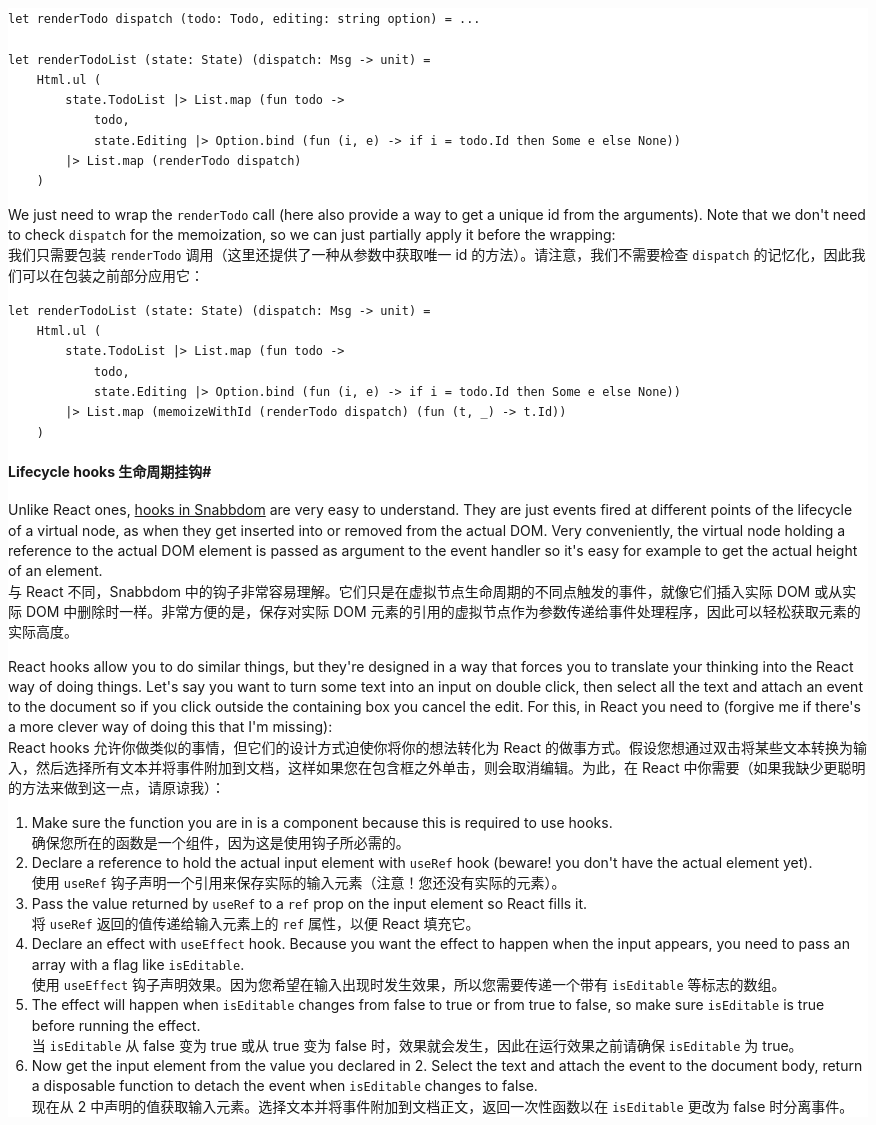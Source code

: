 ```
let renderTodo dispatch (todo: Todo, editing: string option) = ...

let renderTodoList (state: State) (dispatch: Msg -> unit) =
    Html.ul (
        state.TodoList |> List.map (fun todo ->
            todo,
            state.Editing |> Option.bind (fun (i, e) -> if i = todo.Id then Some e else None))
        |> List.map (renderTodo dispatch)
    )
```

We just need to wrap the `renderTodo` call (here also provide a way to get a unique id from the arguments). Note that we don't need to check `dispatch` for the memoization, so we can just partially apply it before the wrapping:  
我们只需要包装 `renderTodo` 调用（这里还提供了一种从参数中获取唯一 id 的方法）。请注意，我们不需要检查 `dispatch` 的记忆化，因此我们可以在包装之前部分应用它：

```
let renderTodoList (state: State) (dispatch: Msg -> unit) =
    Html.ul (
        state.TodoList |> List.map (fun todo ->
            todo,
            state.Editing |> Option.bind (fun (i, e) -> if i = todo.Id then Some e else None))
        |> List.map (memoizeWithId (renderTodo dispatch) (fun (t, _) -> t.Id))
    )
```

#### Lifecycle hooks[](https://fable.io/blog/2021/2021-03-02-Announcing-Elmish-Snabbdom.html#lifecycle-hooks) 生命周期挂钩#

Unlike React ones, [hooks in Snabbdom](https://github.com/snabbdom/snabbdom#hooks) are very easy to understand. They are just events fired at different points of the lifecycle of a virtual node, as when they get inserted into or removed from the actual DOM. Very conveniently, the virtual node holding a reference to the actual DOM element is passed as argument to the event handler so it's easy for example to get the actual height of an element.  
与 React 不同，Snabbdom 中的钩子非常容易理解。它们只是在虚拟节点生命周期的不同点触发的事件，就像它们插入实际 DOM 或从实际 DOM 中删除时一样。非常方便的是，保存对实际 DOM 元素的引用的虚拟节点作为参数传递给事件处理程序，因此可以轻松获取元素的实际高度。

React hooks allow you to do similar things, but they're designed in a way that forces you to translate your thinking into the React way of doing things. Let's say you want to turn some text into an input on double click, then select all the text and attach an event to the document so if you click outside the containing box you cancel the edit. For this, in React you need to (forgive me if there's a more clever way of doing this that I'm missing):  
React hooks 允许你做类似的事情，但它们的设计方式迫使你将你的想法转化为 React 的做事方式。假设您想通过双击将某些文本转换为输入，然后选择所有文本并将事件附加到文档，这样如果您在包含框之外单击，则会取消编辑。为此，在 React 中你需要（如果我缺少更聪明的方法来做到这一点，请原谅我）：

1. Make sure the function you are in is a component because this is required to use hooks.  
    确保您所在的函数是一个组件，因为这是使用钩子所必需的。
2. Declare a reference to hold the actual input element with `useRef` hook (beware! you don't have the actual element yet).  
    使用 `useRef` 钩子声明一个引用来保存实际的输入元素（注意！您还没有实际的元素）。
3. Pass the value returned by `useRef` to a `ref` prop on the input element so React fills it.  
    将 `useRef` 返回的值传递给输入元素上的 `ref` 属性，以便 React 填充它。
4. Declare an effect with `useEffect` hook. Because you want the effect to happen when the input appears, you need to pass an array with a flag like `isEditable`.  
    使用 `useEffect` 钩子声明效果。因为您希望在输入出现时发生效果，所以您需要传递一个带有 `isEditable` 等标志的数组。
5. The effect will happen when `isEditable` changes from false to true or from true to false, so make sure `isEditable` is true before running the effect.  
    当 `isEditable` 从 false 变为 true 或从 true 变为 false 时，效果就会发生，因此在运行效果之前请确保 `isEditable` 为 true。
6. Now get the input element from the value you declared in 2. Select the text and attach the event to the document body, return a disposable function to detach the event when `isEditable` changes to false.  
    现在从 2 中声明的值获取输入元素。选择文本并将事件附加到文档正文，返回一次性函数以在 `isEditable` 更改为 false 时分离事件。
